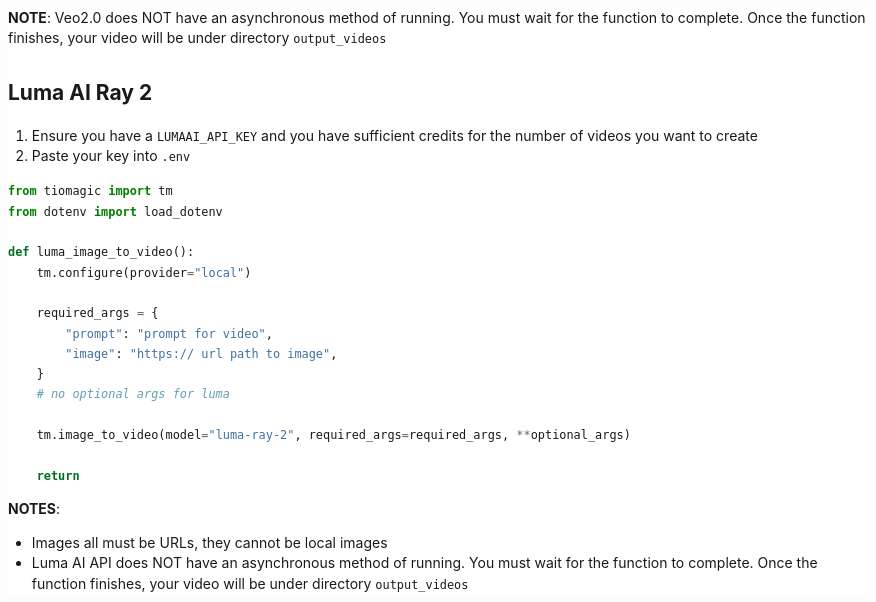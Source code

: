 **NOTE**: Veo2.0 does NOT have an asynchronous method of running. You must wait for the function to complete. Once the function finishes, your video will be under directory `output_videos`

## Luma AI Ray 2

1. Ensure you have a `LUMAAI_API_KEY` and you have sufficient credits for the number of videos you want to create
2. Paste your key into `.env`

```python
from tiomagic import tm
from dotenv import load_dotenv

def luma_image_to_video():
    tm.configure(provider="local")
    
    required_args = {
        "prompt": "prompt for video",
        "image": "https:// url path to image",
    }
    # no optional args for luma
    
    tm.image_to_video(model="luma-ray-2", required_args=required_args, **optional_args)
    
    return
```

**NOTES**:
- Images all must be URLs, they cannot be local images
- Luma AI API does NOT have an asynchronous method of running. You must wait for the function to complete. Once the function finishes, your video will be under directory `output_videos`
